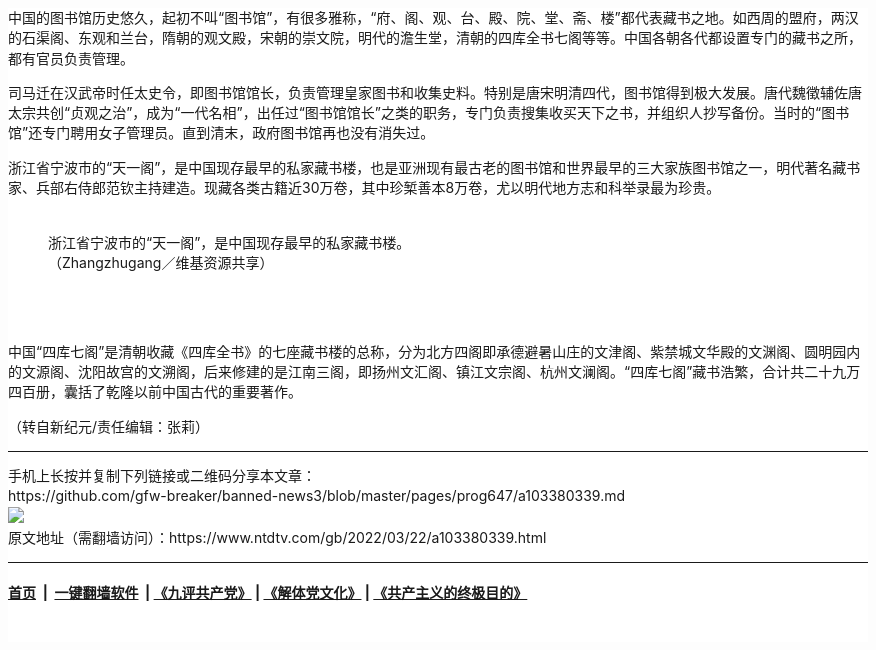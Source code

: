  </p>
 <p>
  中国的图书馆历史悠久，起初不叫“图书馆”，有很多雅称，“府、阁、观、台、殿、院、堂、斋、楼”都代表藏书之地。如西周的盟府，两汉的石渠阁、东观和兰台，隋朝的观文殿，宋朝的崇文院，明代的澹生堂，清朝的四库全书七阁等等。中国各朝各代都设置专门的藏书之所，都有官员负责管理。
 </p>
 <p>
  司马迁在汉武帝时任太史令，即图书馆馆长，负责管理皇家图书和收集史料。特别是唐宋明清四代，图书馆得到极大发展。唐代魏徵辅佐唐太宗共创“贞观之治”，成为“一代名相”，出任过“图书馆馆长”之类的职务，专门负责搜集收买天下之书，并组织人抄写备份。当时的“图书馆”还专门聘用女子管理员。直到清末，政府图书馆再也没有消失过。
 </p>
 <p>
  浙江省宁波市的“天一阁”，是中国现存最早的私家藏书楼，也是亚洲现有最古老的图书馆和世界最早的三大家族图书馆之一，明代著名藏书家、兵部右侍郎范钦主持建造。现藏各类古籍近30万卷，其中珍椠善本8万卷，尤以明代地方志和科举录最为珍贵。
 </p>
 <figure class="wp-caption alignnone" id="attachment_103380340" style="width: 399px">
  <img alt="" class="size-full wp-image-103380340" src="https://i.ntdtv.com/assets/uploads/2022/03/2022-03-22_145507.jpg"/>
  <br/><figcaption class="wp-caption-text">
   浙江省宁波市的“天一阁”，是中国现存最早的私家藏书楼。（Zhangzhugang／维基资源共享）
   <br/>
  </figcaption><br/>
 </figure><br/>
 <p>
  中国“四库七阁”是清朝收藏《四库全书》的七座藏书楼的总称，分为北方四阁即承德避暑山庄的文津阁、紫禁城文华殿的文渊阁、圆明园内的文源阁、沈阳故宫的文溯阁，后来修建的是江南三阁，即扬州文汇阁、镇江文宗阁、杭州文澜阁。“四库七阁”藏书浩繁，合计共二十九万四百册，囊括了乾隆以前中国古代的重要著作。
 </p>
 <p>
  （转自新纪元/责任编辑：张莉）
 </p>
 <div class="single_ad">
 </div>
</div>
</div>
<hr/>
手机上长按并复制下列链接或二维码分享本文章：<br/>
https://github.com/gfw-breaker/banned-news3/blob/master/pages/prog647/a103380339.md <br/>
<a href='https://github.com/gfw-breaker/banned-news3/blob/master/pages/prog647/a103380339.md'><img src='https://github.com/gfw-breaker/banned-news3/blob/master/pages/prog647/a103380339.md.png'/></a> <br/>
原文地址（需翻墙访问）：https://www.ntdtv.com/gb/2022/03/22/a103380339.html


------------------------
#### [首页](https://github.com/gfw-breaker/banned-news3/blob/master/README.md) &nbsp;|&nbsp; [一键翻墙软件](https://github.com/gfw-breaker/nogfw/blob/master/README.md) &nbsp;| [《九评共产党》](https://github.com/gfw-breaker/9ping.md/blob/master/README.md#九评之一评共产党是什么) | [《解体党文化》](https://github.com/gfw-breaker/jtdwh.md/blob/master/README.md) | [《共产主义的终极目的》](https://github.com/gfw-breaker/gczydzjmd.md/blob/master/README.md)


<img src='http://gfw-breaker.win/banned-news3/pages/prog647/a103380339.md' width='0px' height='0px'/>